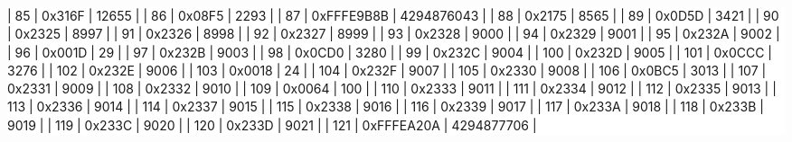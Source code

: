 |      85 | 0x316F      |       12655 |
|      86 | 0x08F5      |        2293 |
|      87 | 0xFFFE9B8B  |  4294876043 |
|      88 | 0x2175      |        8565 |
|      89 | 0x0D5D      |        3421 |
|      90 | 0x2325      |        8997 |
|      91 | 0x2326      |        8998 |
|      92 | 0x2327      |        8999 |
|      93 | 0x2328      |        9000 |
|      94 | 0x2329      |        9001 |
|      95 | 0x232A      |        9002 |
|      96 | 0x001D      |          29 |
|      97 | 0x232B      |        9003 |
|      98 | 0x0CD0      |        3280 |
|      99 | 0x232C      |        9004 |
|     100 | 0x232D      |        9005 |
|     101 | 0x0CCC      |        3276 |
|     102 | 0x232E      |        9006 |
|     103 | 0x0018      |          24 |
|     104 | 0x232F      |        9007 |
|     105 | 0x2330      |        9008 |
|     106 | 0x0BC5      |        3013 |
|     107 | 0x2331      |        9009 |
|     108 | 0x2332      |        9010 |
|     109 | 0x0064      |         100 |
|     110 | 0x2333      |        9011 |
|     111 | 0x2334      |        9012 |
|     112 | 0x2335      |        9013 |
|     113 | 0x2336      |        9014 |
|     114 | 0x2337      |        9015 |
|     115 | 0x2338      |        9016 |
|     116 | 0x2339      |        9017 |
|     117 | 0x233A      |        9018 |
|     118 | 0x233B      |        9019 |
|     119 | 0x233C      |        9020 |
|     120 | 0x233D      |        9021 |
|     121 | 0xFFFEA20A  |  4294877706 |